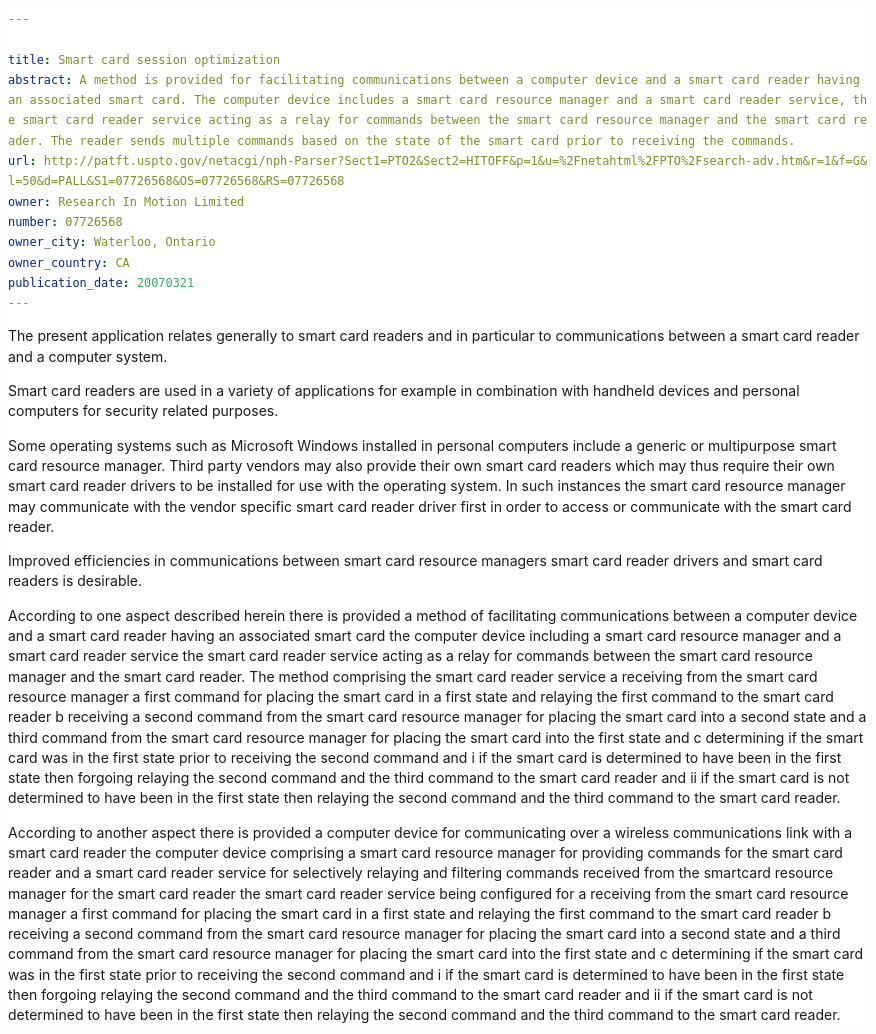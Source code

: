 ```yaml
---

title: Smart card session optimization
abstract: A method is provided for facilitating communications between a computer device and a smart card reader having an associated smart card. The computer device includes a smart card resource manager and a smart card reader service, the smart card reader service acting as a relay for commands between the smart card resource manager and the smart card reader. The reader sends multiple commands based on the state of the smart card prior to receiving the commands.
url: http://patft.uspto.gov/netacgi/nph-Parser?Sect1=PTO2&Sect2=HITOFF&p=1&u=%2Fnetahtml%2FPTO%2Fsearch-adv.htm&r=1&f=G&l=50&d=PALL&S1=07726568&OS=07726568&RS=07726568
owner: Research In Motion Limited
number: 07726568
owner_city: Waterloo, Ontario
owner_country: CA
publication_date: 20070321
---
```

The present application relates generally to smart card readers and in particular to communications between a smart card reader and a computer system.

Smart card readers are used in a variety of applications for example in combination with handheld devices and personal computers for security related purposes.

Some operating systems such as Microsoft Windows installed in personal computers include a generic or multipurpose smart card resource manager. Third party vendors may also provide their own smart card readers which may thus require their own smart card reader drivers to be installed for use with the operating system. In such instances the smart card resource manager may communicate with the vendor specific smart card reader driver first in order to access or communicate with the smart card reader.

Improved efficiencies in communications between smart card resource managers smart card reader drivers and smart card readers is desirable.

According to one aspect described herein there is provided a method of facilitating communications between a computer device and a smart card reader having an associated smart card the computer device including a smart card resource manager and a smart card reader service the smart card reader service acting as a relay for commands between the smart card resource manager and the smart card reader. The method comprising the smart card reader service a receiving from the smart card resource manager a first command for placing the smart card in a first state and relaying the first command to the smart card reader b receiving a second command from the smart card resource manager for placing the smart card into a second state and a third command from the smart card resource manager for placing the smart card into the first state and c determining if the smart card was in the first state prior to receiving the second command and i if the smart card is determined to have been in the first state then forgoing relaying the second command and the third command to the smart card reader and ii if the smart card is not determined to have been in the first state then relaying the second command and the third command to the smart card reader.

According to another aspect there is provided a computer device for communicating over a wireless communications link with a smart card reader the computer device comprising a smart card resource manager for providing commands for the smart card reader and a smart card reader service for selectively relaying and filtering commands received from the smartcard resource manager for the smart card reader the smart card reader service being configured for a receiving from the smart card resource manager a first command for placing the smart card in a first state and relaying the first command to the smart card reader b receiving a second command from the smart card resource manager for placing the smart card into a second state and a third command from the smart card resource manager for placing the smart card into the first state and c determining if the smart card was in the first state prior to receiving the second command and i if the smart card is determined to have been in the first state then forgoing relaying the second command and the third command to the smart card reader and ii if the smart card is not determined to have been in the first state then relaying the second command and the third command to the smart card reader.
